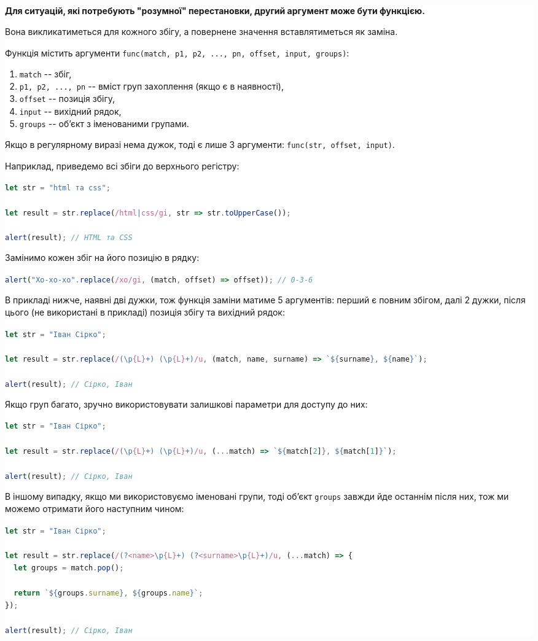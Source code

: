 **Для ситуацій, які потребують "розумної" перестановки, другий аргумент може бути функцією.**

Вона викликатиметься для кожного збігу, а повернене значення вставлятиметься як заміна.

Функція містить аргументи `func(match, p1, p2, ..., pn, offset, input, groups)`:

1. `match` -- збіг,
2. `p1, p2, ..., pn` -- вміст груп захоплення (якщо є в наявності),
3. `offset` -- позиція збігу,
4. `input` -- вихідний рядок,
5. `groups` -- об’єкт з іменованими групами.

Якщо в регулярному виразі нема дужок, тоді є лише 3 аргументи: `func(str, offset, input)`.

Наприклад, приведемо всі збіги до верхнього регістру:

```js run
let str = "html та css";

let result = str.replace(/html|css/gi, str => str.toUpperCase());

alert(result); // HTML та CSS
```

Замінимо кожен збіг на його позицію в рядку:

```js run
alert("Хо-хо-хо".replace(/хо/gi, (match, offset) => offset)); // 0-3-6
```

В прикладі нижче, наявні дві дужки, тож функція заміни матиме 5 аргументів: перший є повним збігом, далі 2 дужки, після цього (не використані в прикладі) позиція збігу та вихідний рядок:

```js run
let str = "Іван Сірко";

let result = str.replace(/(\p{L}+) (\p{L}+)/u, (match, name, surname) => `${surname}, ${name}`);

alert(result); // Сірко, Іван
```

Якщо груп багато, зручно використовувати залишкові параметри для доступу до них:

```js run
let str = "Іван Сірко";

let result = str.replace(/(\p{L}+) (\p{L}+)/u, (...match) => `${match[2]}, ${match[1]}`);

alert(result); // Сірко, Іван
```

В іншому випадку, якщо ми використовуємо іменовані групи, тоді об’єкт `groups` завжди йде останнім після них, тож ми можемо отримати його наступним чином:

```js run
let str = "Іван Сірко";

let result = str.replace(/(?<name>\p{L}+) (?<surname>\p{L}+)/u, (...match) => {
  let groups = match.pop();

  return `${groups.surname}, ${groups.name}`;
});

alert(result); // Сірко, Іван
```

